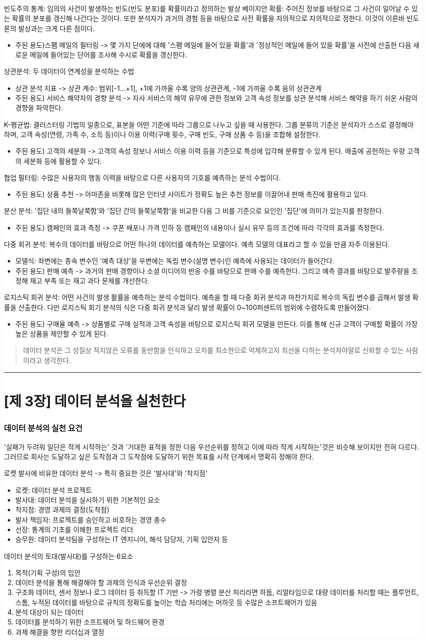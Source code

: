 빈도주의 통계: 임의의 사건이 발생하는 빈도(빈도 분포)를 확률이라고 정의하는 발상
베이지안 확률: 주어진 정보를 바탕으로 그 사건이 일어날 수 있는 확률의 분포를 갱신해 나간다는 것이다. 또한 분석자가 과거의 경험 등을 바탕으로 사전 확률을 자의적으로 자의적으로 정한다. 이것이 이른바 빈도론의 발상과는 크게 다른 점이다.
* 주된 용도)스팸 메일의 필터링 -> 몇 가지 단에에 대해 '스팸 메일에 들어 있을 확률'과 '정상적인 메일에 들어 있을 확률'을 사전에 산출한 다음 새로운 메일에 들어있는 단어를 조사해 수시로 확률을 갱신한다.

상관분석: 두 데이터이 연계성을 분석하는 수법
* 상관 분석 지표 -> 상관 계수: 범위[-1...+1], +1에 가까울 수록 양의 상관관계, -1에 가까울 수록 음의 상관관계
* 주된 용도) 서비스 해약자의 경향 분석 -> 자사 서비스의 해약 유무에 관한 정보와 고객 속성 정보를 상관 분석해 서비스 해약을 하기 쉬운 사람의 경향을 파악한다.

K-평균법: 클러스터링 기법의 일종으로, 표본을 어떤 기준에 따라 그룹으로 나누고 싶을 때 사용한다. 그룹 분류의 기준은 분석자가 스스로 결정해야 하며, 고객 속성(연령, 가족 수, 소득 등)이나 이용 이력(구매 횟수, 구매 빈도, 구매 상품 수 등)을 조합해 설정한다.
* 주된 용도) 고객의 세분화 -> 고객의 속성 정보나 서비스 이용 이력 등을 기준으로 특성에 입각해 분류할 수 있게 된다. 매출에 공헌하는 우량 고객의 세분화 등에 활용할 수 있다.

협업 필터링: 수많은 사용자의 행동 이력을 바탕으로 다른 사용자의 기호를 예측하는 분석 수법이다.
* 주된 용도) 상품 추천 -> 아마존을 비롯해 많은 인터넷 사이트가 정확도 높은 추천 정보를 이끌어내 판매 촉진에 활용하고 있다.

분산 분석: '집단 내의 들쭉날쭉함'와 '집단 간의 들쭉날쭉함'을 비교한 다음 그 비를 기준으로 요인인 '집단'에 의미가 있는지를 판정한다.
* 주된 용도) 캠페인의 효과 측정 -> 쿠폰 배포나 가격 인하 등 캠페인의 내용이나 실시 유무 등의 조건에 따라 각각의 효과를 측정한다.

다중 회귀 분석: 복수의 데이터를 바탕으로 어떤 하나의 데이터를 예측하는 모델이다. 예측 모델의 대표라고 할 수 있을 만큼 자주 이용된다.
* 모델식: 좌변에는 종속 변수인 '예측 대상'을 우변에는 독립 변수(설명 변수)인 예측에 사용되는 데이터가 들어간다.
* 주된 용도) 판매 예측 -> 과거의 판매 경향이나 소셜 미디어의 반응 수를 바탕으로 판매 수를 예측한다. 그리고 예측 결과를 바탕으로 발주량을 조정해 재고 부족 또는 재고 과다 문제를 개선한다.

로지스틱 회귀 분석: 어떤 사건의 발생 활률을 예측하는 분석 수법이다. 예측을 할 때 다중 회귀 분석과 마찬가지로 복수의 독립 변수를 곱해서 발생 확률을 산출한다. 다만 로지스틱 회기 분석의 식은 다중 회귀 분석과 달리 발생 확률이 0~100퍼센트의 범위에 수렴하도록 만들어졌다.
* 주된 용도) 구매율 예측 -> 상품별로 구매 실적과 고객 속성을 바탕으로 로지스틱 회귀 모델을 만든다. 이를 통해 신규 고객이 구매할 확률이 가장 높은 상품을 제안할 수 있게 된다.

> 데이터 분석은 그 성질상 적지않은 오류를 동반함을 인식하고 오차를 최소한으로 억제하고자 최선을 다하는 분석자야말로 신롸할 수 있는 사람이라고 생각한다.

---

# [제 3장] 데이터 분석을 실천한다

### 데이터 분석의 실천 요건

'실패가 두려워 일단은 작게 시작하는' 것과 '거대한 표적을 정한 다음 우선순위를 정하고 이에 따라 작게 시작하는'것은 비슷해 보이지만 전혀 다르다. 그러므로 회사는 도달하고 싶은 도착점과 그 도착점에 도달하기 위한 목표를 시작 단계에서 명확히 정해야 한다.

로켓 발사에 비유한 데이터 분석 -> 특히 중요한 것은 '발사대'와 '착지점'
* 로켓: 데이터 분석 프로젝트
* 발사대: 데이터 분석을 실시하기 위한 기본적인 요소
* 착지점: 경영 과제의 결정(도착점)
* 발사 책임자: 프로젝트를 승인하고 비호하는 경영 총수
* 선장: 통계의 기초를 이해한 프로젝트 리더
* 승무원: 데이터 분석팀을 구성하는 IT 엔지니어, 해석 담당자, 기획 입안자 등

데이터 분석의 토대(발사대)를 구성하는 6요소
1. 목적(기획 구성)의 입안
2. 데이터 분석을 통해 해결해야 할 과제의 인식과 우선순위 결정
3. 구조화 데이터, 센서 정보나 로그 데이터 등 취득할 IT 기반 -> 가령 병렬 분산 처리라면 하둡, 리얼타임으로 대량 데이터를 처리할 때는 플루언트, 스톰, 누적된 데이터를 바탕으로 규칙의 정확도를 높이는 학습 처리에는 머하웃 등 수많은 소프트웨어가 있음
4. 분석 대상이 되는 데이터
5. 데이터를 분석하기 위한 소프트웨어 및 하드웨어 환경
6. 과제 해결을 향한 리더십과 열정
